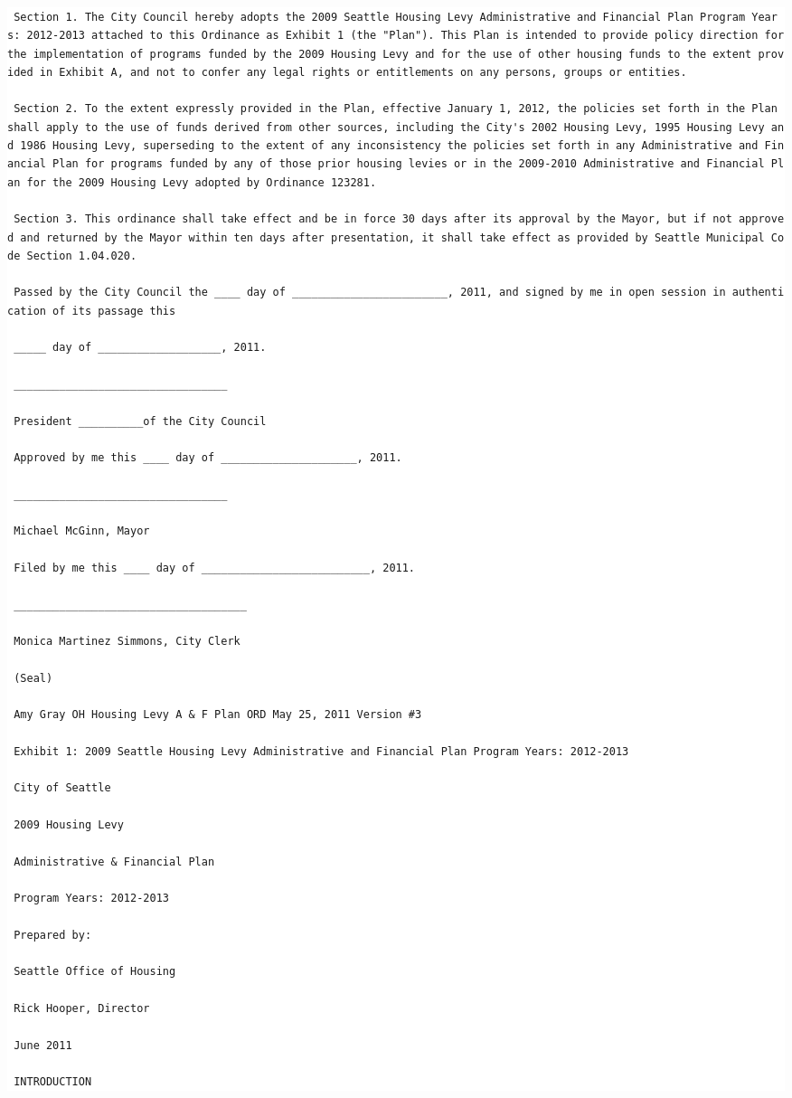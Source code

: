 ```
 Section 1. The City Council hereby adopts the 2009 Seattle Housing Levy Administrative and Financial Plan Program Years: 2012-2013 attached to this Ordinance as Exhibit 1 (the "Plan"). This Plan is intended to provide policy direction for the implementation of programs funded by the 2009 Housing Levy and for the use of other housing funds to the extent provided in Exhibit A, and not to confer any legal rights or entitlements on any persons, groups or entities.

 Section 2. To the extent expressly provided in the Plan, effective January 1, 2012, the policies set forth in the Plan shall apply to the use of funds derived from other sources, including the City's 2002 Housing Levy, 1995 Housing Levy and 1986 Housing Levy, superseding to the extent of any inconsistency the policies set forth in any Administrative and Financial Plan for programs funded by any of those prior housing levies or in the 2009-2010 Administrative and Financial Plan for the 2009 Housing Levy adopted by Ordinance 123281.

 Section 3. This ordinance shall take effect and be in force 30 days after its approval by the Mayor, but if not approved and returned by the Mayor within ten days after presentation, it shall take effect as provided by Seattle Municipal Code Section 1.04.020.

 Passed by the City Council the ____ day of ________________________, 2011, and signed by me in open session in authentication of its passage this

 _____ day of ___________________, 2011.

 _________________________________

 President __________of the City Council

 Approved by me this ____ day of _____________________, 2011.

 _________________________________

 Michael McGinn, Mayor

 Filed by me this ____ day of __________________________, 2011.

 ____________________________________

 Monica Martinez Simmons, City Clerk

 (Seal)

 Amy Gray OH Housing Levy A & F Plan ORD May 25, 2011 Version #3

 Exhibit 1: 2009 Seattle Housing Levy Administrative and Financial Plan Program Years: 2012-2013

 City of Seattle

 2009 Housing Levy

 Administrative & Financial Plan

 Program Years: 2012-2013

 Prepared by:

 Seattle Office of Housing

 Rick Hooper, Director

 June 2011

 INTRODUCTION

```